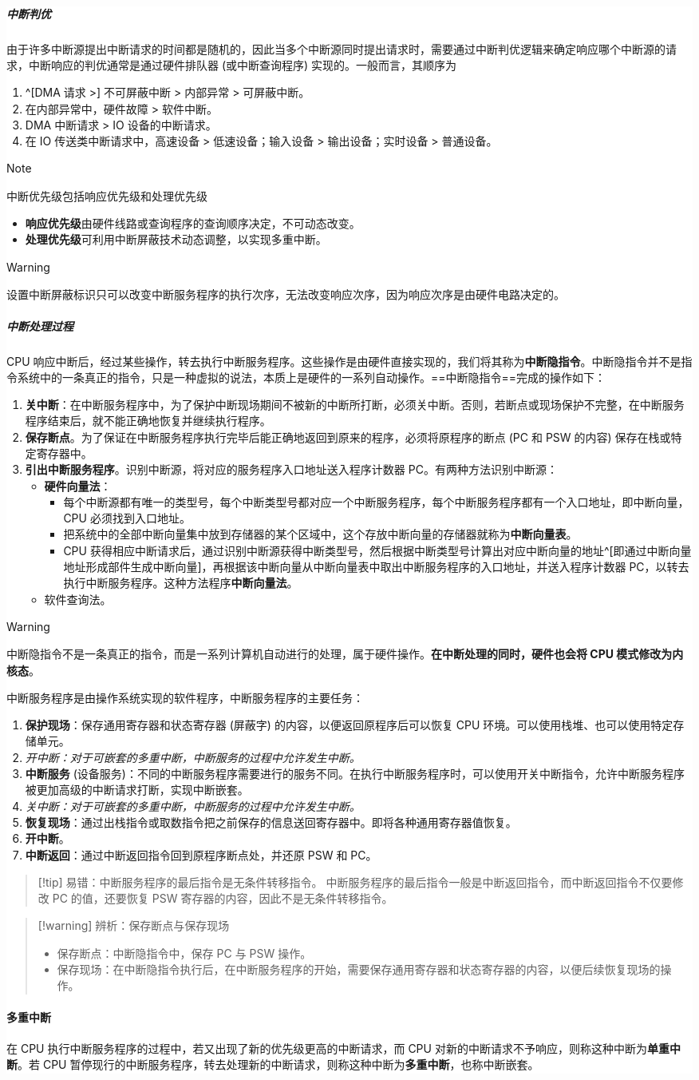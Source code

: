 ##### 中断判优

由于许多中断源提出中断请求的时间都是随机的，因此当多个中断源同时提出请求时，需要通过中断判优逻辑来确定响应哪个中断源的请求，中断响应的判优通常是通过硬件排队器 (或中断查询程序) 实现的。一般而言，其顺序为
1. ^[DMA 请求 >] 不可屏蔽中断 > 内部异常 > 可屏蔽中断。
2. 在内部异常中，硬件故障 > 软件中断。
3. DMA 中断请求 > IO 设备的中断请求。
4. 在 IO 传送类中断请求中，高速设备 > 低速设备；输入设备 > 输出设备；实时设备 > 普通设备。

> [!note]
> 中断优先级包括响应优先级和处理优先级
> - **响应优先级**由硬件线路或查询程序的查询顺序决定，不可动态改变。
> - **处理优先级**可利用中断屏蔽技术动态调整，以实现多重中断。

> [!warning]
> 设置中断屏蔽标识只可以改变中断服务程序的执行次序，无法改变响应次序，因为响应次序是由硬件电路决定的。

##### 中断处理过程

CPU 响应中断后，经过某些操作，转去执行中断服务程序。这些操作是由硬件直接实现的，我们将其称为**中断隐指令**。中断隐指令并不是指令系统中的一条真正的指令，只是一种虚拟的说法，本质上是硬件的一系列自动操作。==中断隐指令==完成的操作如下：
1. **关中断**：在中断服务程序中，为了保护中断现场期间不被新的中断所打断，必须关中断。否则，若断点或现场保护不完整，在中断服务程序结束后，就不能正确地恢复并继续执行程序。
2. **保存断点**。为了保证在中断服务程序执行完毕后能正确地返回到原来的程序，必须将原程序的断点 (PC 和 PSW 的内容) 保存在栈或特定寄存器中。
3. **引出中断服务程序**。识别中断源，将对应的服务程序入口地址送入程序计数器 PC。有两种方法识别中断源：
	- **硬件向量法**：
		- 每个中断源都有唯一的类型号，每个中断类型号都对应一个中断服务程序，每个中断服务程序都有一个入口地址，即中断向量，CPU 必须找到入口地址。
		- 把系统中的全部中断向量集中放到存储器的某个区域中，这个存放中断向量的存储器就称为**中断向量表**。
		- CPU 获得相应中断请求后，通过识别中断源获得中断类型号，然后根据中断类型号计算出对应中断向量的地址^[即通过中断向量地址形成部件生成中断向量]，再根据该中断向量从中断向量表中取出中断服务程序的入口地址，并送入程序计数器 PC，以转去执行中断服务程序。这种方法程序**中断向量法**。
	- 软件查询法。

> [!warning]
> 中断隐指令不是一条真正的指令，而是一系列计算机自动进行的处理，属于硬件操作。**在中断处理的同时，硬件也会将 CPU 模式修改为内核态**。

中断服务程序是由操作系统实现的软件程序，中断服务程序的主要任务：
1. **保护现场**：保存通用寄存器和状态寄存器 (屏蔽字) 的内容，以便返回原程序后可以恢复 CPU 环境。可以使用栈堆、也可以使用特定存储单元。
2. *开中断：对于可嵌套的多重中断，中断服务的过程中允许发生中断。*
3. **中断服务** (设备服务)：不同的中断服务程序需要进行的服务不同。在执行中断服务程序时，可以使用开关中断指令，允许中断服务程序被更加高级的中断请求打断，实现中断嵌套。
4. *关中断：对于可嵌套的多重中断，中断服务的过程中允许发生中断。*
5. **恢复现场**：通过出栈指令或取数指令把之前保存的信息送回寄存器中。即将各种通用寄存器值恢复。
6. **开中断**。
7. **中断返回**：通过中断返回指令回到原程序断点处，并还原 PSW 和 PC。

> [!tip] 易错：中断服务程序的最后指令是无条件转移指令。
> 中断服务程序的最后指令一般是中断返回指令，而中断返回指令不仅要修改 PC 的值，还要恢复 PSW 寄存器的内容，因此不是无条件转移指令。

> [!warning] 辨析：保存断点与保存现场
> - 保存断点：中断隐指令中，保存 PC 与 PSW 操作。
> - 保存现场：在中断隐指令执行后，在中断服务程序的开始，需要保存通用寄存器和状态寄存器的内容，以便后续恢复现场的操作。

#### 多重中断

在 CPU 执行中断服务程序的过程中，若又出现了新的优先级更高的中断请求，而 CPU 对新的中断请求不予响应，则称这种中断为**单重中断**。若 CPU 暂停现行的中断服务程序，转去处理新的中断请求，则称这种中断为**多重中断**，也称中断嵌套。
